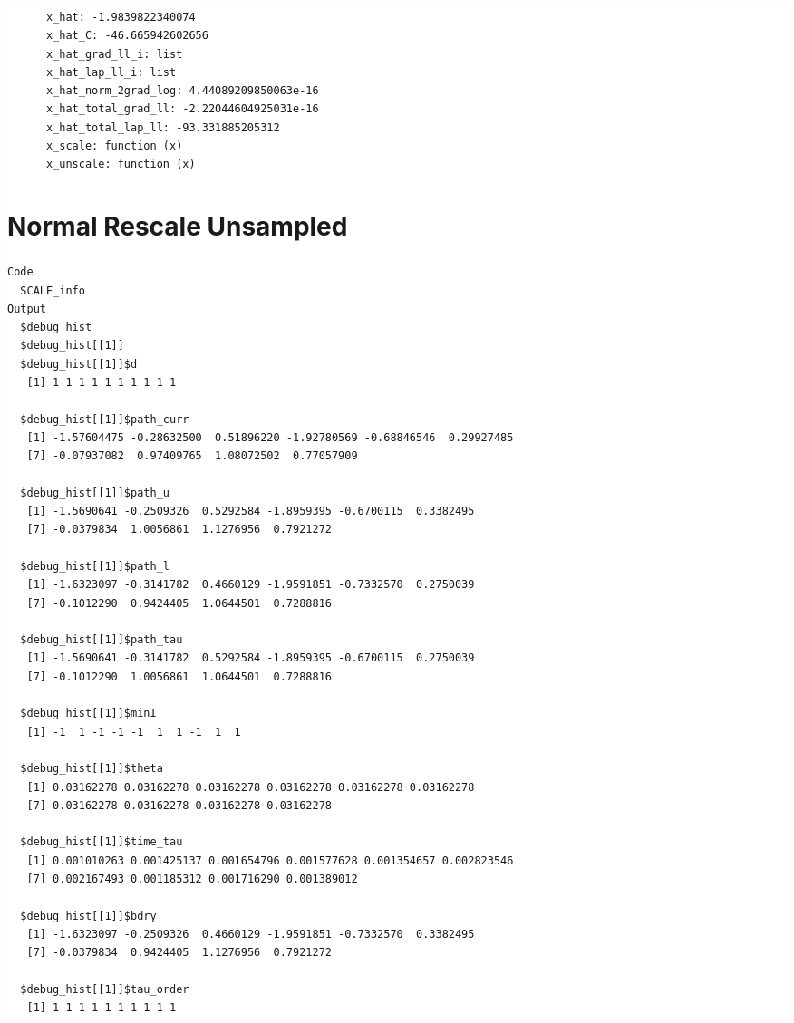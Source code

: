           x_hat: -1.9839822340074
          x_hat_C: -46.665942602656
          x_hat_grad_ll_i: list
          x_hat_lap_ll_i: list
          x_hat_norm_2grad_log: 4.44089209850063e-16
          x_hat_total_grad_ll: -2.22044604925031e-16
          x_hat_total_lap_ll: -93.331885205312
          x_scale: function (x) 
          x_unscale: function (x) 
      

# Normal Rescale Unsampled

    Code
      SCALE_info
    Output
      $debug_hist
      $debug_hist[[1]]
      $debug_hist[[1]]$d
       [1] 1 1 1 1 1 1 1 1 1 1
      
      $debug_hist[[1]]$path_curr
       [1] -1.57604475 -0.28632500  0.51896220 -1.92780569 -0.68846546  0.29927485
       [7] -0.07937082  0.97409765  1.08072502  0.77057909
      
      $debug_hist[[1]]$path_u
       [1] -1.5690641 -0.2509326  0.5292584 -1.8959395 -0.6700115  0.3382495
       [7] -0.0379834  1.0056861  1.1276956  0.7921272
      
      $debug_hist[[1]]$path_l
       [1] -1.6323097 -0.3141782  0.4660129 -1.9591851 -0.7332570  0.2750039
       [7] -0.1012290  0.9424405  1.0644501  0.7288816
      
      $debug_hist[[1]]$path_tau
       [1] -1.5690641 -0.3141782  0.5292584 -1.8959395 -0.6700115  0.2750039
       [7] -0.1012290  1.0056861  1.0644501  0.7288816
      
      $debug_hist[[1]]$minI
       [1] -1  1 -1 -1 -1  1  1 -1  1  1
      
      $debug_hist[[1]]$theta
       [1] 0.03162278 0.03162278 0.03162278 0.03162278 0.03162278 0.03162278
       [7] 0.03162278 0.03162278 0.03162278 0.03162278
      
      $debug_hist[[1]]$time_tau
       [1] 0.001010263 0.001425137 0.001654796 0.001577628 0.001354657 0.002823546
       [7] 0.002167493 0.001185312 0.001716290 0.001389012
      
      $debug_hist[[1]]$bdry
       [1] -1.6323097 -0.2509326  0.4660129 -1.9591851 -0.7332570  0.3382495
       [7] -0.0379834  0.9424405  1.1276956  0.7921272
      
      $debug_hist[[1]]$tau_order
       [1] 1 1 1 1 1 1 1 1 1 1
      